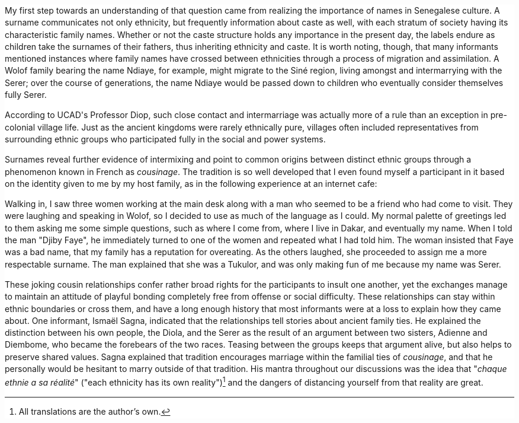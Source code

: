My first step towards an understanding of that question came from
realizing the importance of names in Senegalese culture. A surname
communicates not only ethnicity, but frequently information about caste
as well, with each stratum of society having its characteristic family
names. Whether or not the caste structure holds any importance in the
present day, the labels endure as children take the surnames of their
fathers, thus inheriting ethnicity and caste. It is worth noting,
though, that many informants mentioned instances where family names have
crossed between ethnicities through a process of migration and
assimilation. A Wolof family bearing the name Ndiaye, for example, might
migrate to the Siné region, living amongst and intermarrying with the
Serer; over the course of generations, the name Ndiaye would be passed
down to children who eventually consider themselves fully Serer.

According to UCAD's Professor Diop, such close contact and intermarriage
was actually more of a rule than an exception in pre-colonial village
life. Just as the ancient kingdoms were rarely ethnically pure, villages
often included representatives from surrounding ethnic groups who
participated fully in the social and power systems.

Surnames reveal further evidence of intermixing and point to common
origins between distinct ethnic groups through a phenomenon known in
French as *cousinage*. The tradition is so well developed that I even
found myself a participant in it based on the identity given to me by my
host family, as in the following experience at an internet cafe:

Walking in, I saw three women working at the main desk along with a man
who seemed to be a friend who had come to visit. They were laughing and
speaking in Wolof, so I decided to use as much of the language as I
could. My normal palette of greetings led to them asking me some simple
questions, such as where I come from, where I live in Dakar, and
eventually my name. When I told the man "Djiby Faye", he immediately
turned to one of the women and repeated what I had told him. The woman
insisted that Faye was a bad name, that my family has a reputation for
overeating. As the others laughed, she proceeded to assign me a more
respectable surname. The man explained that she was a Tukulor, and was
only making fun of me because my name was Serer.

These joking cousin relationships confer rather broad rights for the
participants to insult one another, yet the exchanges manage to maintain
an attitude of playful bonding completely free from offense or social
difficulty. These relationships can stay within ethnic boundaries or
cross them, and have a long enough history that most informants were at
a loss to explain how they came about. One informant, Ismaël Sagna,
indicated that the relationships tell stories about ancient family ties.
He explained the distinction between his own people, the Diola, and the
Serer as the result of an argument between two sisters, Adienne and
Diembome, who became the forebears of the two races. Teasing between the
groups keeps that argument alive, but also helps to preserve shared
values. Sagna explained that tradition encourages marriage within the
familial ties of *cousinage*, and that he personally would be hesitant
to marry outside of that tradition. His mantra throughout our
discussions was the idea that "*chaque ethnie a sa réalité*" ("each
ethnicity has its own reality")[^translations] and the dangers of 
distancing yourself from that reality are great.


[^labels]: Multiple spellings exist for most ethnic labels, often with several variations in both French and English. Except in cases where sources referenced contain alternative orthographies, consistent English language spellings are used throughout the text.
[^griot]: A French term describing the general role of a musician who maintains oral history.
[^translations]: All translations are the author’s own.